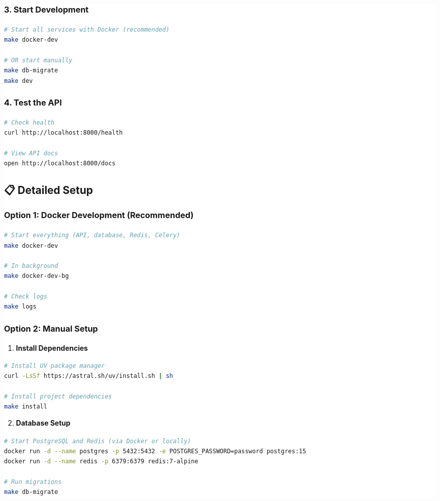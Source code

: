 ### 3. Start Development
```bash
# Start all services with Docker (recommended)
make docker-dev

# OR start manually
make db-migrate
make dev
```

### 4. Test the API
```bash
# Check health
curl http://localhost:8000/health

# View API docs
open http://localhost:8000/docs
```

## 📋 Detailed Setup

### Option 1: Docker Development (Recommended)

```bash
# Start everything (API, database, Redis, Celery)
make docker-dev

# In background
make docker-dev-bg

# Check logs
make logs
```

### Option 2: Manual Setup

1. **Install Dependencies**
```bash
# Install UV package manager
curl -LsSf https://astral.sh/uv/install.sh | sh

# Install project dependencies
make install
```

2. **Database Setup**
```bash
# Start PostgreSQL and Redis (via Docker or locally)
docker run -d --name postgres -p 5432:5432 -e POSTGRES_PASSWORD=password postgres:15
docker run -d --name redis -p 6379:6379 redis:7-alpine

# Run migrations
make db-migrate
```
